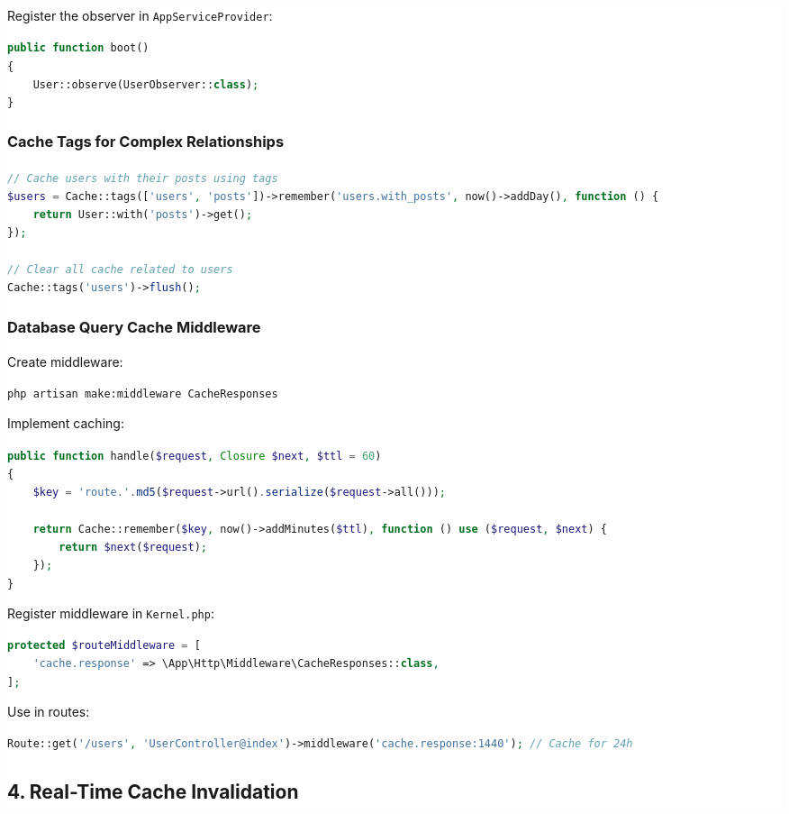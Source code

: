 Register the observer in `AppServiceProvider`:

```php
public function boot()
{
    User::observe(UserObserver::class);
}
```

### Cache Tags for Complex Relationships

```php
// Cache users with their posts using tags
$users = Cache::tags(['users', 'posts'])->remember('users.with_posts', now()->addDay(), function () {
    return User::with('posts')->get();
});

// Clear all cache related to users
Cache::tags('users')->flush();
```

### Database Query Cache Middleware

Create middleware:

```bash
php artisan make:middleware CacheResponses
```

Implement caching:

```php
public function handle($request, Closure $next, $ttl = 60)
{
    $key = 'route.'.md5($request->url().serialize($request->all()));
    
    return Cache::remember($key, now()->addMinutes($ttl), function () use ($request, $next) {
        return $next($request);
    });
}
```

Register middleware in `Kernel.php`:

```php
protected $routeMiddleware = [
    'cache.response' => \App\Http\Middleware\CacheResponses::class,
];
```

Use in routes:

```php
Route::get('/users', 'UserController@index')->middleware('cache.response:1440'); // Cache for 24h
```

## 4. Real-Time Cache Invalidation
